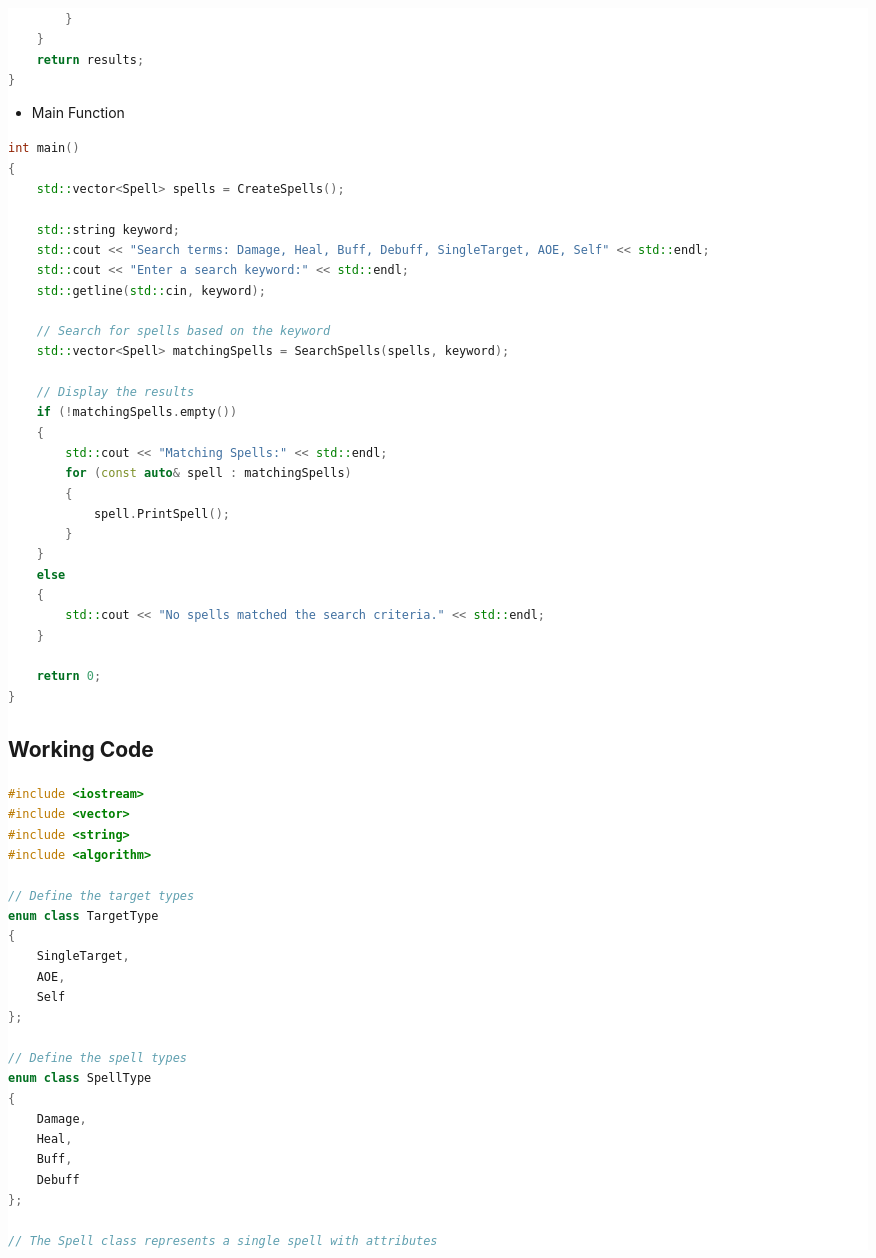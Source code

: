```cpp
        }
    }
    return results;
}
```
* Main Function

```cpp
int main()
{
    std::vector<Spell> spells = CreateSpells();

    std::string keyword;
    std::cout << "Search terms: Damage, Heal, Buff, Debuff, SingleTarget, AOE, Self" << std::endl;
    std::cout << "Enter a search keyword:" << std::endl;
    std::getline(std::cin, keyword);

    // Search for spells based on the keyword
    std::vector<Spell> matchingSpells = SearchSpells(spells, keyword);

    // Display the results
    if (!matchingSpells.empty())
    {
        std::cout << "Matching Spells:" << std::endl;
        for (const auto& spell : matchingSpells)
        {
            spell.PrintSpell();
        }
    }
    else
    {
        std::cout << "No spells matched the search criteria." << std::endl;
    }

    return 0;
}
```

## Working Code

```cpp
#include <iostream>
#include <vector>
#include <string>
#include <algorithm>

// Define the target types
enum class TargetType
{
    SingleTarget,
    AOE,
    Self
};

// Define the spell types
enum class SpellType
{
    Damage,
    Heal,
    Buff,
    Debuff
};

// The Spell class represents a single spell with attributes
```